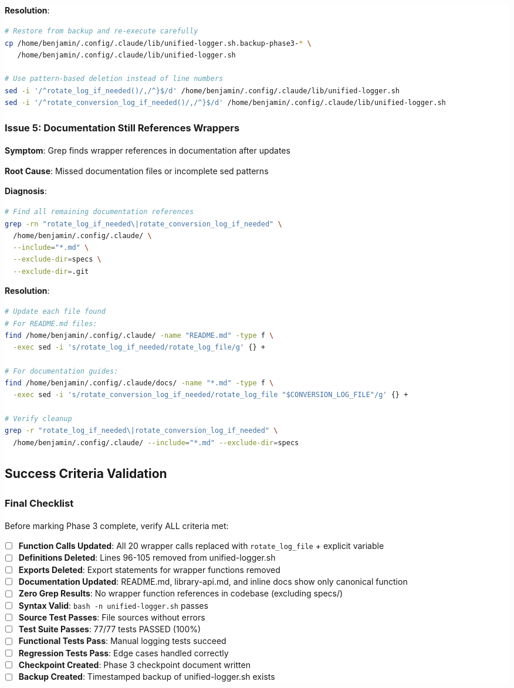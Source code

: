 **Resolution**:
```bash
# Restore from backup and re-execute carefully
cp /home/benjamin/.config/.claude/lib/unified-logger.sh.backup-phase3-* \
   /home/benjamin/.config/.claude/lib/unified-logger.sh

# Use pattern-based deletion instead of line numbers
sed -i '/^rotate_log_if_needed()/,/^}$/d' /home/benjamin/.config/.claude/lib/unified-logger.sh
sed -i '/^rotate_conversion_log_if_needed()/,/^}$/d' /home/benjamin/.config/.claude/lib/unified-logger.sh
```

### Issue 5: Documentation Still References Wrappers

**Symptom**: Grep finds wrapper references in documentation after updates

**Root Cause**: Missed documentation files or incomplete sed patterns

**Diagnosis**:
```bash
# Find all remaining documentation references
grep -rn "rotate_log_if_needed\|rotate_conversion_log_if_needed" \
  /home/benjamin/.config/.claude/ \
  --include="*.md" \
  --exclude-dir=specs \
  --exclude-dir=.git
```

**Resolution**:
```bash
# Update each file found
# For README.md files:
find /home/benjamin/.config/.claude/ -name "README.md" -type f \
  -exec sed -i 's/rotate_log_if_needed/rotate_log_file/g' {} +

# For documentation guides:
find /home/benjamin/.config/.claude/docs/ -name "*.md" -type f \
  -exec sed -i 's/rotate_conversion_log_if_needed/rotate_log_file "$CONVERSION_LOG_FILE"/g' {} +

# Verify cleanup
grep -r "rotate_log_if_needed\|rotate_conversion_log_if_needed" \
  /home/benjamin/.config/.claude/ --include="*.md" --exclude-dir=specs
```

## Success Criteria Validation

### Final Checklist

Before marking Phase 3 complete, verify ALL criteria met:

- [ ] **Function Calls Updated**: All 20 wrapper calls replaced with `rotate_log_file` + explicit variable
- [ ] **Definitions Deleted**: Lines 96-105 removed from unified-logger.sh
- [ ] **Exports Deleted**: Export statements for wrapper functions removed
- [ ] **Documentation Updated**: README.md, library-api.md, and inline docs show only canonical function
- [ ] **Zero Grep Results**: No wrapper function references in codebase (excluding specs/)
- [ ] **Syntax Valid**: `bash -n unified-logger.sh` passes
- [ ] **Source Test Passes**: File sources without errors
- [ ] **Test Suite Passes**: 77/77 tests PASSED (100%)
- [ ] **Functional Tests Pass**: Manual logging tests succeed
- [ ] **Regression Tests Pass**: Edge cases handled correctly
- [ ] **Checkpoint Created**: Phase 3 checkpoint document written
- [ ] **Backup Created**: Timestamped backup of unified-logger.sh exists
